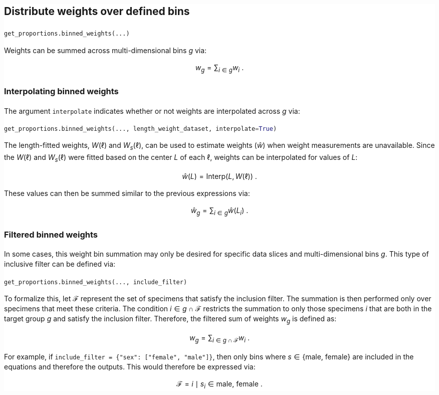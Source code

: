 ## Distribute weights over defined bins

```python
get_proportions.binned_weights(...)
```

Weights can be summed across multi-dimensional bins $g$ via:

$$
w_{g} = \sum_{i \in g} w_i~.
$$

### Interpolating binned weights

The argument `interpolate` indicates whether or not weights are interpolated across $g$ via:

```python
get_proportions.binned_weights(..., length_weight_dataset, interpolate=True)
```

The length-fitted weights, $W(\ell)$ and $W_s(\ell)$, can be used to estimate weights ($\hat{w}$) when weight measurements are unavailable. Since the $W(\ell)$ and $W_s(\ell)$ were fitted based on the center $L$ of each $\ell$, weights can be interpolated for values of $L$:

$$
\hat{w}(L) = \text{Interp}\big(L, W(\ell)\big)~.
$$

These values can then be summed similar to the previous expressions via:

$$
\hat{w}_{g} = \sum_{i \in g} \hat{w}(L_i)~.
$$

### Filtered binned weights
In some cases, this weight bin summation may only be desired for specific data slices and multi-dimensional bins $g$. This type of inclusive filter can be defined via:

```python
get_proportions.binned_weights(..., include_filter)
```

To formalize this, let $\mathcal{F}$ represent the set of specimens that satisfy the inclusion filter. The summation is then performed only over specimens that meet these criteria. The condition $i \in g \cap \mathcal{F}$ restricts the summation to only those specimens $i$ that are both in the target group $g$ and satisfy the inclusion filter. Therefore, the filtered sum of weights $w_g$ is defined as:

$$
w_{g} = \sum_{i \in g \cap \mathcal{F}} w_i~.
$$

For example, if `include_filter = {"sex": ["female", "male"]}`, then only bins where $s \in \{\text{male, female}\}$ are included in the equations and therefore the outputs. This would therefore be expressed via:

$$
\mathcal{F} = {i \mid s_i \in {\text{male, female}}}~.
$$
